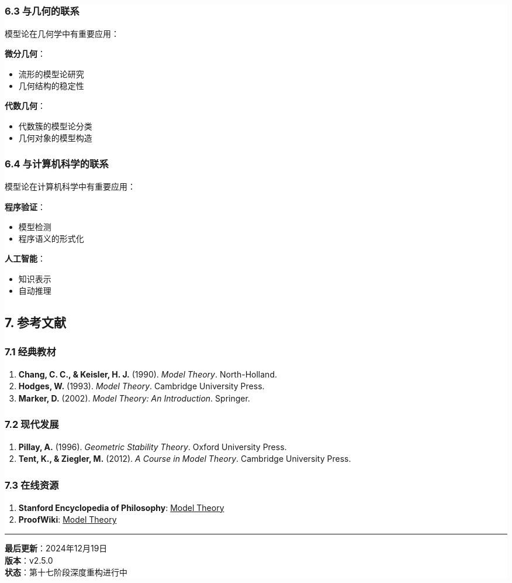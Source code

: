 ### 6.3 与几何的联系

模型论在几何学中有重要应用：

**微分几何**：
- 流形的模型论研究
- 几何结构的稳定性

**代数几何**：
- 代数簇的模型论分类
- 几何对象的模型构造

### 6.4 与计算机科学的联系

模型论在计算机科学中有重要应用：

**程序验证**：
- 模型检测
- 程序语义的形式化

**人工智能**：
- 知识表示
- 自动推理

## 7. 参考文献

### 7.1 经典教材

1. **Chang, C. C., & Keisler, H. J.** (1990). *Model Theory*. North-Holland.
2. **Hodges, W.** (1993). *Model Theory*. Cambridge University Press.
3. **Marker, D.** (2002). *Model Theory: An Introduction*. Springer.

### 7.2 现代发展

1. **Pillay, A.** (1996). *Geometric Stability Theory*. Oxford University Press.
2. **Tent, K., & Ziegler, M.** (2012). *A Course in Model Theory*. Cambridge University Press.

### 7.3 在线资源

1. **Stanford Encyclopedia of Philosophy**: [Model Theory](https://plato.stanford.edu/entries/model-theory/)
2. **ProofWiki**: [Model Theory](https://proofwiki.org/wiki/Category:Model_Theory)

---

**最后更新**：2024年12月19日  
**版本**：v2.5.0  
**状态**：第十七阶段深度重构进行中 